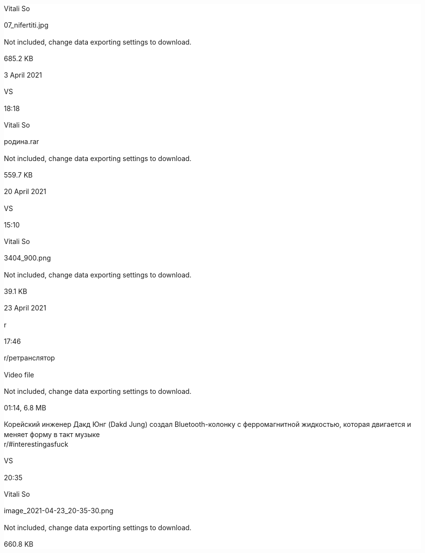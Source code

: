 Vitali So

07_nifertiti.jpg

Not included, change data exporting settings to download.

685.2 KB

3 April 2021

VS

18:18

Vitali So

родина.rar

Not included, change data exporting settings to download.

559.7 KB

20 April 2021

VS

15:10

Vitali So

3404_900.png

Not included, change data exporting settings to download.

39.1 KB

23 April 2021

r

17:46

r/ретранслятор

Video file

Not included, change data exporting settings to download.

01:14, 6.8 MB

Корейский инженер Дакд Юнг (Dakd Jung) создал Bluetooth-колонку с ферромагнитной жидкостью, которая двигается и меняет форму в такт музыке  
r/#interestingasfuck

VS

20:35

Vitali So

image_2021-04-23_20-35-30.png

Not included, change data exporting settings to download.

660.8 KB
